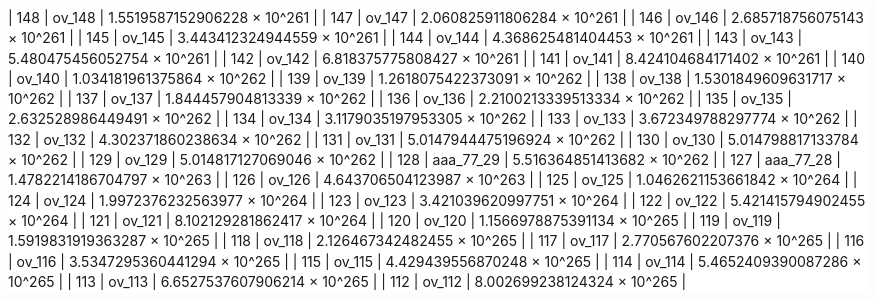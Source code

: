 | 148 | ov_148 | 1.5519587152906228 × 10^261 |
| 147 | ov_147 | 2.060825911806284 × 10^261 |
| 146 | ov_146 | 2.685718756075143 × 10^261 |
| 145 | ov_145 | 3.443412324944559 × 10^261 |
| 144 | ov_144 | 4.368625481404453 × 10^261 |
| 143 | ov_143 | 5.480475456052754 × 10^261 |
| 142 | ov_142 | 6.818375775808427 × 10^261 |
| 141 | ov_141 | 8.424104684171402 × 10^261 |
| 140 | ov_140 | 1.034181961375864 × 10^262 |
| 139 | ov_139 | 1.2618075422373091 × 10^262 |
| 138 | ov_138 | 1.5301849609631717 × 10^262 |
| 137 | ov_137 | 1.844457904813339 × 10^262 |
| 136 | ov_136 | 2.2100213339513334 × 10^262 |
| 135 | ov_135 | 2.632528986449491 × 10^262 |
| 134 | ov_134 | 3.1179035197953305 × 10^262 |
| 133 | ov_133 | 3.672349788297774 × 10^262 |
| 132 | ov_132 | 4.302371860238634 × 10^262 |
| 131 | ov_131 | 5.0147944475196924 × 10^262 |
| 130 | ov_130 | 5.014798817133784 × 10^262 |
| 129 | ov_129 | 5.014817127069046 × 10^262 |
| 128 | aaa_77_29 | 5.516364851413682 × 10^262 |
| 127 | aaa_77_28 | 1.4782214186704797 × 10^263 |
| 126 | ov_126 | 4.643706504123987 × 10^263 |
| 125 | ov_125 | 1.0462621153661842 × 10^264 |
| 124 | ov_124 | 1.9972376232563977 × 10^264 |
| 123 | ov_123 | 3.421039620997751 × 10^264 |
| 122 | ov_122 | 5.421415794902455 × 10^264 |
| 121 | ov_121 | 8.102129281862417 × 10^264 |
| 120 | ov_120 | 1.1566978875391134 × 10^265 |
| 119 | ov_119 | 1.5919831919363287 × 10^265 |
| 118 | ov_118 | 2.126467342482455 × 10^265 |
| 117 | ov_117 | 2.770567602207376 × 10^265 |
| 116 | ov_116 | 3.5347295360441294 × 10^265 |
| 115 | ov_115 | 4.429439556870248 × 10^265 |
| 114 | ov_114 | 5.4652409390087286 × 10^265 |
| 113 | ov_113 | 6.6527537607906214 × 10^265 |
| 112 | ov_112 | 8.002699238124324 × 10^265 |